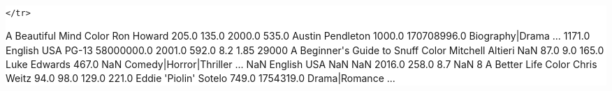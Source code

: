     </tr>
  </thead>
  <tbody>
    <tr>
      <th>A Beautiful Mind</th>
      <td>Color</td>
      <td>Ron Howard</td>
      <td>205.0</td>
      <td>135.0</td>
      <td>2000.0</td>
      <td>535.0</td>
      <td>Austin Pendleton</td>
      <td>1000.0</td>
      <td>170708996.0</td>
      <td>Biography|Drama</td>
      <td>...</td>
      <td>1171.0</td>
      <td>English</td>
      <td>USA</td>
      <td>PG-13</td>
      <td>58000000.0</td>
      <td>2001.0</td>
      <td>592.0</td>
      <td>8.2</td>
      <td>1.85</td>
      <td>29000</td>
    </tr>
    <tr>
      <th>A Beginner's Guide to Snuff</th>
      <td>Color</td>
      <td>Mitchell Altieri</td>
      <td>NaN</td>
      <td>87.0</td>
      <td>9.0</td>
      <td>165.0</td>
      <td>Luke Edwards</td>
      <td>467.0</td>
      <td>NaN</td>
      <td>Comedy|Horror|Thriller</td>
      <td>...</td>
      <td>NaN</td>
      <td>English</td>
      <td>USA</td>
      <td>NaN</td>
      <td>NaN</td>
      <td>2016.0</td>
      <td>258.0</td>
      <td>8.7</td>
      <td>NaN</td>
      <td>8</td>
    </tr>
    <tr>
      <th>A Better Life</th>
      <td>Color</td>
      <td>Chris Weitz</td>
      <td>94.0</td>
      <td>98.0</td>
      <td>129.0</td>
      <td>221.0</td>
      <td>Eddie 'Piolin' Sotelo</td>
      <td>749.0</td>
      <td>1754319.0</td>
      <td>Drama|Romance</td>
      <td>...</td>